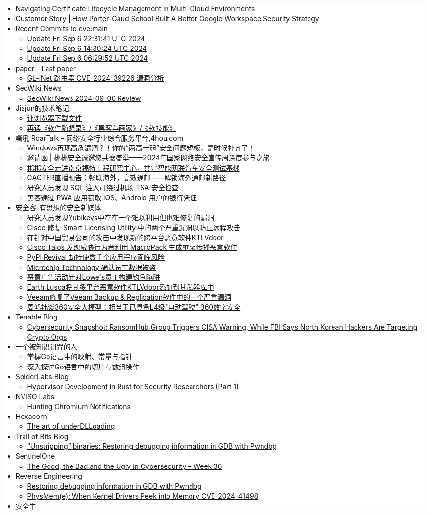   - [Navigating Certificate Lifecycle Management in Multi-Cloud Environments](https://securityboulevard.com/2024/09/navigating-certificate-lifecycle-management-in-multi-cloud-environments/)
  - [Customer Story | How Porter-Gaud School Built A Better Google Workspace Security Strategy](https://securityboulevard.com/2024/09/customer-story-how-porter-gaud-school-built-a-better-google-workspace-security-strategy/)
- Recent Commits to cve:main
  - [Update Fri Sep  6 22:31:41 UTC 2024](https://github.com/trickest/cve/commit/6ab286c3d46560b9313f58930ead34fd1cea3078)
  - [Update Fri Sep  6 14:30:24 UTC 2024](https://github.com/trickest/cve/commit/0cb0384b3e29592337c559580df4f9e9bb31b64e)
  - [Update Fri Sep  6 06:29:52 UTC 2024](https://github.com/trickest/cve/commit/d8e5df19f66f8769eb10e466566a0fed3bd22a69)
- paper - Last paper
  - [GL-iNet 路由器 CVE-2024-39226 漏洞分析](https://paper.seebug.org/3224/)
- SecWiki News
  - [SecWiki News 2024-09-06 Review](http://www.sec-wiki.com/?2024-09-06)
- Jiajun的技术笔记
  - [让浏览器下载文件](https://jiajunhuang.com/articles/2024_09_06-browser_download_file.md.html)
  - [再读《软件随想录》/《黑客与画家》/《软技能》](https://jiajunhuang.com/articles/2024_09_06-reread_3_books.md.html)
- 嘶吼 RoarTalk – 网络安全行业综合服务平台,4hou.com
  - [Windows再现高危漏洞？！你的“两高一弱”安全问题短板，是时候补齐了！](https://www.4hou.com/posts/0M0X)
  - [邀请函 | 梆梆安全诚邀您共襄盛举——2024年国家网络安全宣传周深度参与之旅](https://www.4hou.com/posts/jB05)
  - [梆梆安全走进南京福特工程研究中心，共守智能网联汽车安全测试基线](https://www.4hou.com/posts/gyn6)
  - [CACTER直播预告：畅联海外，高效通邮——解锁海外通邮新路径](https://www.4hou.com/posts/9jD3)
  - [研究人员发现 SQL 注入可绕过机场 TSA 安全检查](https://www.4hou.com/posts/OGgN)
  - [黑客通过 PWA 应用窃取 iOS、Android 用户的银行凭证](https://www.4hou.com/posts/8g3o)
- 安全客-有思想的安全新媒体
  - [研究人员发现Yubikeys中存在一个难以利用但也难修复的漏洞](https://www.anquanke.com/post/id/299856)
  - [Cisco 修复 Smart Licensing Utility 中的两个严重漏洞以防止远程攻击](https://www.anquanke.com/post/id/299859)
  - [在针对中国贸易公司的攻击中发现新的跨平台恶意软件KTLVdoor](https://www.anquanke.com/post/id/299863)
  - [Cisco Talos 发现威胁行为者利用 MacroPack 生成框架传播恶意软件](https://www.anquanke.com/post/id/299865)
  - [PyPI Revival 劫持使数千个应用程序面临风险](https://www.anquanke.com/post/id/299868)
  - [Microchip Technology 确认员工数据被盗](https://www.anquanke.com/post/id/299871)
  - [恶意广告活动针对Lowe's员工构建钓鱼陷阱](https://www.anquanke.com/post/id/299874)
  - [Earth Lusca将其多平台恶意软件KTLVdoor添加到其武器库中](https://www.anquanke.com/post/id/299877)
  - [Veeam修复了Veeam Backup & Replication软件中的一个严重漏洞](https://www.anquanke.com/post/id/299879)
  - [周鸿祎谈360安全大模型：相当于已具备L4级“自动驾驶” 360数字安全](https://www.anquanke.com/post/id/299881)
- Tenable Blog
  - [Cybersecurity Snapshot: RansomHub Group Triggers CISA Warning, While FBI Says North Korean Hackers Are Targeting Crypto Orgs](https://www.tenable.com/blog/cybersecurity-snapshot-ransomhub-group-triggers-cisa-warning-while-fbi-says-north-korean)
- 一个被知识诅咒的人
  - [掌握Go语言中的映射、常量与指针](https://blog.csdn.net/nokiaguy/article/details/141956402)
  - [深入探讨Go语言中的切片与数组操作](https://blog.csdn.net/nokiaguy/article/details/141956323)
- SpiderLabs Blog
  - [Hypervisor Development in Rust for Security Researchers (Part 1)](https://www.trustwave.com/en-us/resources/blogs/spiderlabs-blog/hypervisor-development-in-rust-for-security-researchers-part-1/)
- NVISO Labs
  - [Hunting Chromium Notifications](https://blog.nviso.eu/2024/09/06/hunting-chromium-notifications/)
- Hexacorn
  - [The art of underDLLoading](https://www.hexacorn.com/blog/2024/09/06/the-art-of-underdlloading/)
- Trail of Bits Blog
  - [“Unstripping” binaries: Restoring debugging information in GDB with Pwndbg](https://blog.trailofbits.com/2024/09/06/unstripping-binaries-restoring-debugging-information-in-gdb-with-pwndbg/)
- SentinelOne
  - [The Good, the Bad and the Ugly in Cybersecurity – Week 36](https://www.sentinelone.com/blog/the-good-the-bad-and-the-ugly-in-cybersecurity-week-36-6/)
- Reverse Engineering
  - [Restoring debugging information in GDB with Pwndbg](https://www.reddit.com/r/ReverseEngineering/comments/1faezvi/restoring_debugging_information_in_gdb_with_pwndbg/)
  - [PhysMem(e): When Kernel Drivers Peek into Memory CVE-2024-41498](https://www.reddit.com/r/ReverseEngineering/comments/1fab3jc/physmeme_when_kernel_drivers_peek_into_memory/)
- 安全牛